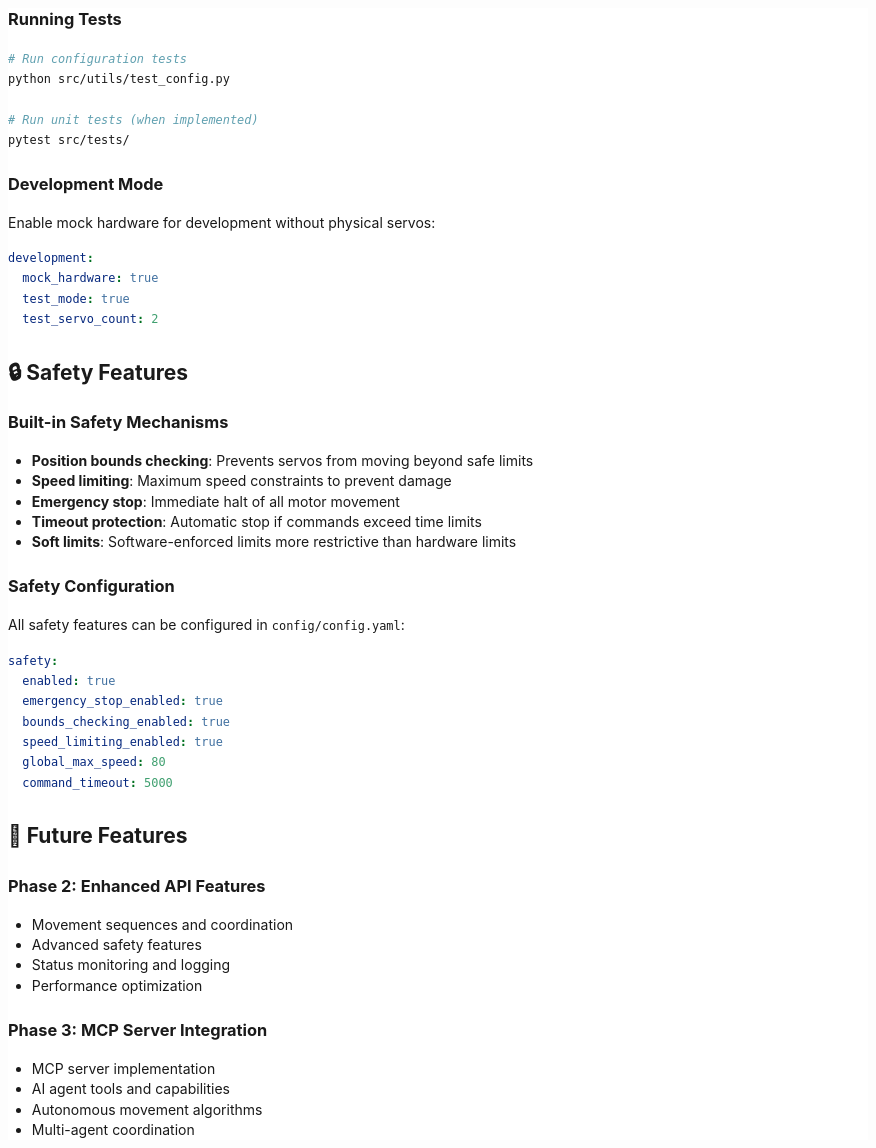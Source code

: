 ### Running Tests
```bash
# Run configuration tests
python src/utils/test_config.py

# Run unit tests (when implemented)
pytest src/tests/
```

### Development Mode
Enable mock hardware for development without physical servos:

```yaml
development:
  mock_hardware: true
  test_mode: true
  test_servo_count: 2
```

## 🔒 Safety Features

### Built-in Safety Mechanisms
- **Position bounds checking**: Prevents servos from moving beyond safe limits
- **Speed limiting**: Maximum speed constraints to prevent damage
- **Emergency stop**: Immediate halt of all motor movement
- **Timeout protection**: Automatic stop if commands exceed time limits
- **Soft limits**: Software-enforced limits more restrictive than hardware limits

### Safety Configuration
All safety features can be configured in `config/config.yaml`:

```yaml
safety:
  enabled: true
  emergency_stop_enabled: true
  bounds_checking_enabled: true
  speed_limiting_enabled: true
  global_max_speed: 80
  command_timeout: 5000
```

## 🔮 Future Features

### Phase 2: Enhanced API Features
- Movement sequences and coordination
- Advanced safety features
- Status monitoring and logging
- Performance optimization

### Phase 3: MCP Server Integration
- MCP server implementation
- AI agent tools and capabilities
- Autonomous movement algorithms
- Multi-agent coordination

